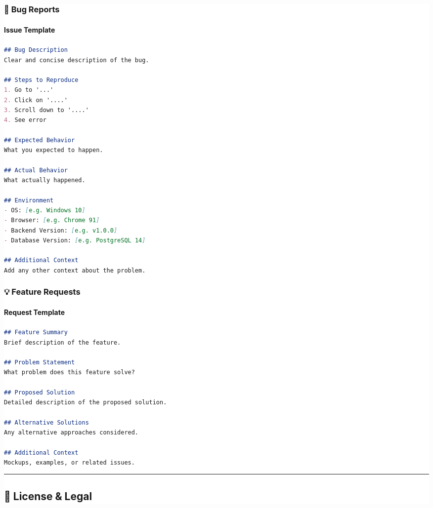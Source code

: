 ### 🐛 **Bug Reports**

#### **Issue Template**
```markdown
## Bug Description
Clear and concise description of the bug.

## Steps to Reproduce
1. Go to '...'
2. Click on '....'
3. Scroll down to '....'
4. See error

## Expected Behavior
What you expected to happen.

## Actual Behavior
What actually happened.

## Environment
- OS: [e.g. Windows 10]
- Browser: [e.g. Chrome 91]
- Backend Version: [e.g. v1.0.0]
- Database Version: [e.g. PostgreSQL 14]

## Additional Context
Add any other context about the problem.
```

### 💡 **Feature Requests**

#### **Request Template**
```markdown
## Feature Summary
Brief description of the feature.

## Problem Statement
What problem does this feature solve?

## Proposed Solution
Detailed description of the proposed solution.

## Alternative Solutions
Any alternative approaches considered.

## Additional Context
Mockups, examples, or related issues.
```

---

## 📜 License & Legal

